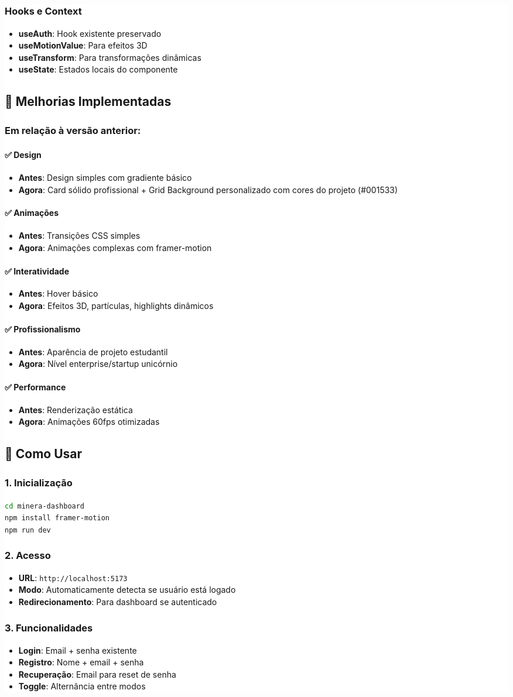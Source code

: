 ### Hooks e Context
- **useAuth**: Hook existente preservado
- **useMotionValue**: Para efeitos 3D
- **useTransform**: Para transformações dinâmicas
- **useState**: Estados locais do componente

## 🎯 Melhorias Implementadas

### Em relação à versão anterior:

#### ✅ Design
- **Antes**: Design simples com gradiente básico
- **Agora**: Card sólido profissional + Grid Background personalizado com cores do projeto (#001533)

#### ✅ Animações
- **Antes**: Transições CSS simples
- **Agora**: Animações complexas com framer-motion

#### ✅ Interatividade
- **Antes**: Hover básico
- **Agora**: Efeitos 3D, partículas, highlights dinâmicos

#### ✅ Profissionalismo
- **Antes**: Aparência de projeto estudantil
- **Agora**: Nível enterprise/startup unicórnio

#### ✅ Performance
- **Antes**: Renderização estática
- **Agora**: Animações 60fps otimizadas

## 🚀 Como Usar

### 1. Inicialização
```bash
cd minera-dashboard
npm install framer-motion
npm run dev
```

### 2. Acesso
- **URL**: `http://localhost:5173`
- **Modo**: Automaticamente detecta se usuário está logado
- **Redirecionamento**: Para dashboard se autenticado

### 3. Funcionalidades
- **Login**: Email + senha existente
- **Registro**: Nome + email + senha
- **Recuperação**: Email para reset de senha
- **Toggle**: Alternância entre modos
